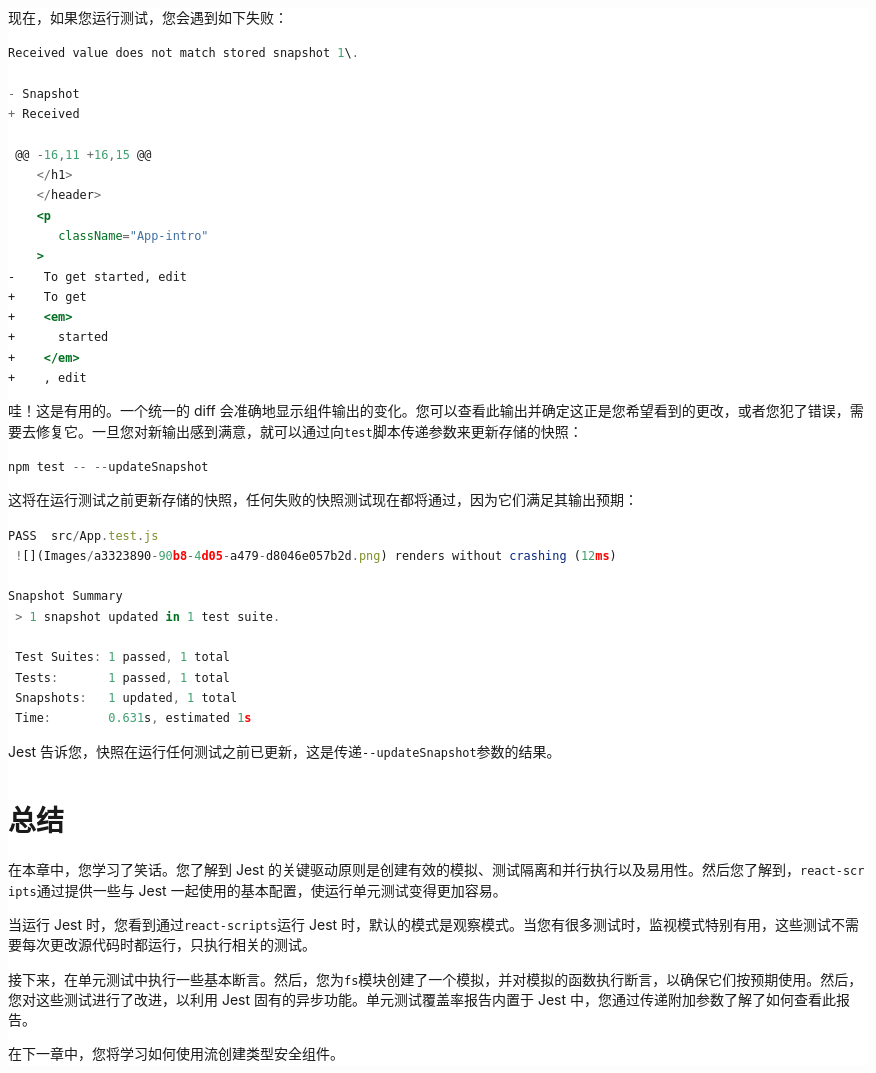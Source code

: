 现在，如果您运行测试，您会遇到如下失败：

```jsx
Received value does not match stored snapshot 1\. 

- Snapshot 
+ Received 

 @@ -16,11 +16,15 @@ 
    </h1> 
    </header> 
    <p 
       className="App-intro" 
    > 
-    To get started, edit  
+    To get  
+    <em> 
+      started 
+    </em> 
+    , edit  
```

哇！这是有用的。一个统一的 diff 会准确地显示组件输出的变化。您可以查看此输出并确定这正是您希望看到的更改，或者您犯了错误，需要去修复它。一旦您对新输出感到满意，就可以通过向`test`脚本传递参数来更新存储的快照：

```jsx
npm test -- --updateSnapshot
```

这将在运行测试之前更新存储的快照，任何失败的快照测试现在都将通过，因为它们满足其输出预期：

```jsx
PASS  src/App.test.js
 ![](Images/a3323890-90b8-4d05-a479-d8046e057b2d.png) renders without crashing (12ms)

Snapshot Summary
 > 1 snapshot updated in 1 test suite.

 Test Suites: 1 passed, 1 total
 Tests:       1 passed, 1 total
 Snapshots:   1 updated, 1 total
 Time:        0.631s, estimated 1s 
```

Jest 告诉您，快照在运行任何测试之前已更新，这是传递`--updateSnapshot`参数的结果。

# 总结

在本章中，您学习了笑话。您了解到 Jest 的关键驱动原则是创建有效的模拟、测试隔离和并行执行以及易用性。然后您了解到，`react-scripts`通过提供一些与 Jest 一起使用的基本配置，使运行单元测试变得更加容易。

当运行 Jest 时，您看到通过`react-scripts`运行 Jest 时，默认的模式是观察模式。当您有很多测试时，监视模式特别有用，这些测试不需要每次更改源代码时都运行，只执行相关的测试。

接下来，在单元测试中执行一些基本断言。然后，您为`fs`模块创建了一个模拟，并对模拟的函数执行断言，以确保它们按预期使用。然后，您对这些测试进行了改进，以利用 Jest 固有的异步功能。单元测试覆盖率报告内置于 Jest 中，您通过传递附加参数了解了如何查看此报告。

在下一章中，您将学习如何使用流创建类型安全组件。